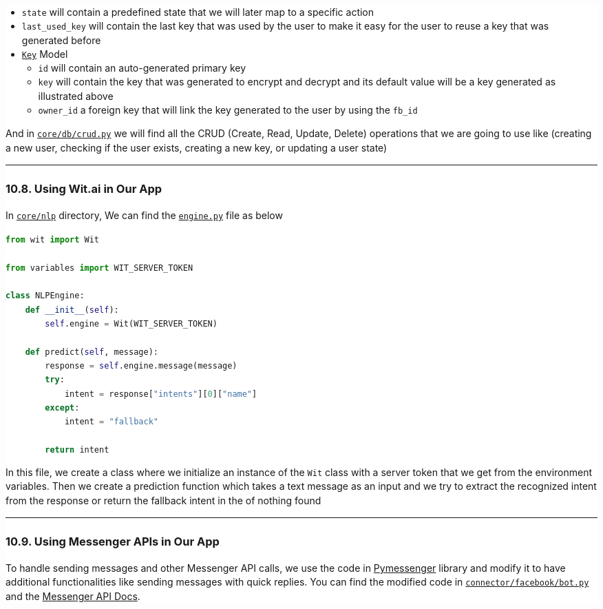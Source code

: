   * `state` will contain a predefined state that we will later map to a specific action
  * `last_used_key` will contain the last key that was used by the user to make it easy for the user to reuse a key that was generated before
* [`Key`](https://github.com/Ahmed0Sultan/cipher-chatbot/blob/f10bf2d047ba1463b767547d5894815b0f55a261/core/db/models.py#L19) Model
  * `id` will contain an auto-generated primary key 
  * `key` will contain the key that was generated to encrypt and decrypt and its default value will be a key generated as illustrated above
  *  `owner_id` a foreign key that will link the key generated to the user by using the `fb_id`

And in [`core/db/crud.py`](https://github.com/Ahmed0Sultan/cipher-chatbot/blob/master/core/db/crud.py) we will find all the CRUD (Create, Read, Update, Delete) operations that we are going to use like (creating a new user, checking if the user exists, creating a new key, or updating a user state)

---

###  10.8. <a name='UsingWit.aiinOurApp'></a>Using Wit.ai in Our App
In [`core/nlp`](https://github.com/Ahmed0Sultan/cipher-chatbot/tree/master/core/nlp) directory, We can find the [`engine.py`](https://github.com/Ahmed0Sultan/cipher-chatbot/blob/master/core/nlp/engine.py) file as below
```python
from wit import Wit

from variables import WIT_SERVER_TOKEN

class NLPEngine:
    def __init__(self):
        self.engine = Wit(WIT_SERVER_TOKEN)

    def predict(self, message):
        response = self.engine.message(message)
        try:
            intent = response["intents"][0]["name"]
        except:
            intent = "fallback"

        return intent
```
In this file, we create a class where we initialize an instance of the `Wit` class with a server token that we get from the environment variables. Then we create a prediction function which takes a text message as an input and we try to extract the recognized intent from the response or return the fallback intent in the of nothing found

---

###  10.9. <a name='UsingMessengerAPIsinOurApp'></a>Using Messenger APIs in Our App
To handle sending messages and other Messenger API calls, we use the code in [Pymessenger](https://github.com/davidchua/pymessenger) library and modify it to have additional functionalities like sending messages with quick replies. You can find the modified code in [`connector/facebook/bot.py`](https://github.com/Ahmed0Sultan/cipher-chatbot/blob/master/connector/facebook/bot.py) and the [Messenger API Docs](https://developers.facebook.com/docs/messenger-platform).
